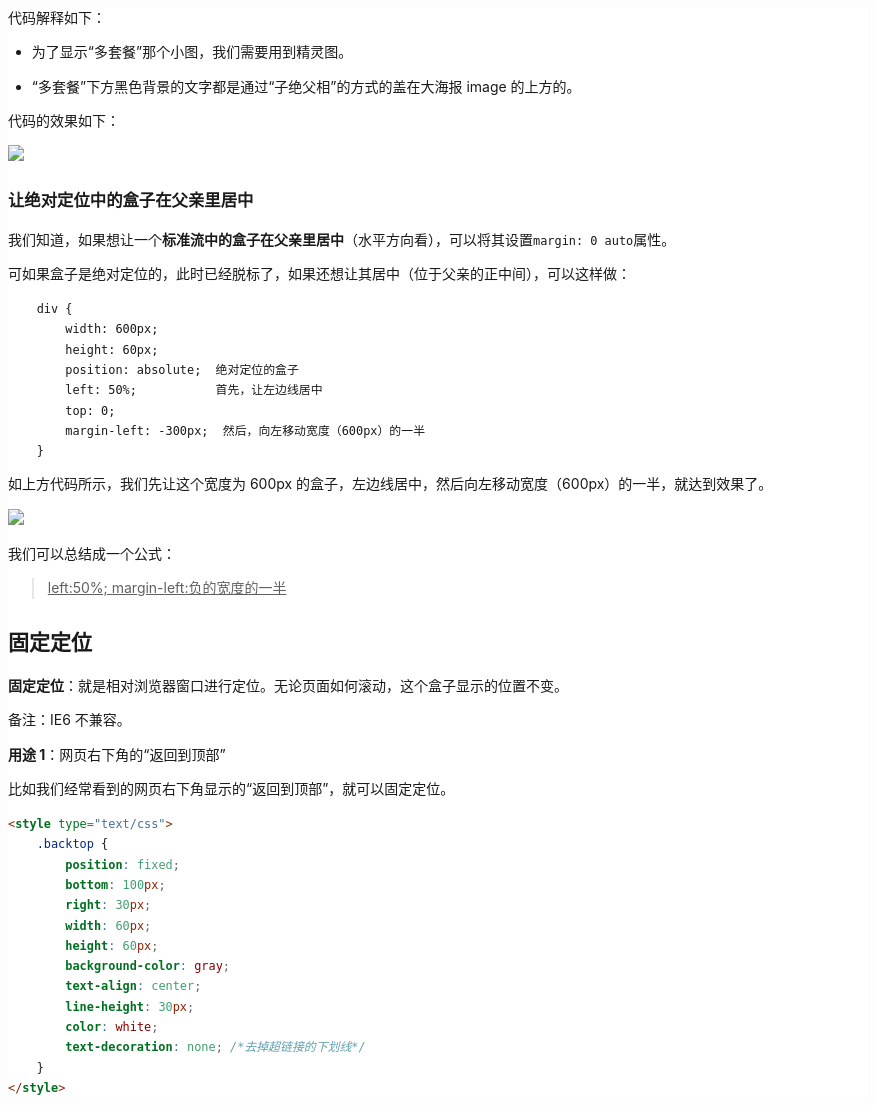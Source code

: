 
代码解释如下：

- 为了显示“多套餐”那个小图，我们需要用到精灵图。

- “多套餐”下方黑色背景的文字都是通过“子绝父相”的方式的盖在大海报 image 的上方的。

代码的效果如下：

![](http://img.smyhvae.com/20180116_1335.png)

### 让绝对定位中的盒子在父亲里居中

我们知道，如果想让一个**标准流中的盒子在父亲里居中**（水平方向看），可以将其设置`margin: 0 auto`属性。

可如果盒子是绝对定位的，此时已经脱标了，如果还想让其居中（位于父亲的正中间），可以这样做：

```
	div {
		width: 600px;
		height: 60px;
		position: absolute;  绝对定位的盒子
		left: 50%;           首先，让左边线居中
		top: 0;
		margin-left: -300px;  然后，向左移动宽度（600px）的一半
	}
```

如上方代码所示，我们先让这个宽度为 600px 的盒子，左边线居中，然后向左移动宽度（600px）的一半，就达到效果了。

![](http://img.smyhvae.com/20180116_1356.png)

我们可以总结成一个公式：

> <u>left:50%; margin-left:负的宽度的一半</u>

## 固定定位

**固定定位**：就是相对浏览器窗口进行定位。无论页面如何滚动，这个盒子显示的位置不变。

备注：IE6 不兼容。

**用途 1**：网页右下角的“返回到顶部”

比如我们经常看到的网页右下角显示的“返回到顶部”，就可以固定定位。

```html
<style type="text/css">
	.backtop {
		position: fixed;
		bottom: 100px;
		right: 30px;
		width: 60px;
		height: 60px;
		background-color: gray;
		text-align: center;
		line-height: 30px;
		color: white;
		text-decoration: none; /*去掉超链接的下划线*/
	}
</style>
```

